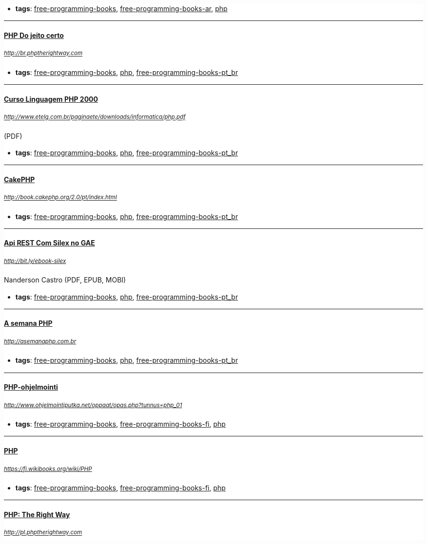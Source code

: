 * **tags**: [free-programming-books](../tagged/free-programming-books.md), [free-programming-books-ar](../tagged/free-programming-books-ar.md), [php](../tagged/php.md)
---
#### [PHP Do jeito certo](http://br.phptherightway.com)
_<sup>http://br.phptherightway.com</sup>_

* **tags**: [free-programming-books](../tagged/free-programming-books.md), [php](../tagged/php.md), [free-programming-books-pt_br](../tagged/free-programming-books-pt_br.md)
---
#### [Curso Linguagem PHP 2000](http://www.etelg.com.br/paginaete/downloads/informatica/php.pdf)
_<sup>http://www.etelg.com.br/paginaete/downloads/informatica/php.pdf</sup>_

(PDF)
* **tags**: [free-programming-books](../tagged/free-programming-books.md), [php](../tagged/php.md), [free-programming-books-pt_br](../tagged/free-programming-books-pt_br.md)
---
#### [CakePHP](http://book.cakephp.org/2.0/pt/index.html)
_<sup>http://book.cakephp.org/2.0/pt/index.html</sup>_

* **tags**: [free-programming-books](../tagged/free-programming-books.md), [php](../tagged/php.md), [free-programming-books-pt_br](../tagged/free-programming-books-pt_br.md)
---
#### [Api REST Com Silex no GAE](http://bit.ly/ebook-silex)
_<sup>http://bit.ly/ebook-silex</sup>_

Nanderson Castro (PDF, EPUB, MOBI)
* **tags**: [free-programming-books](../tagged/free-programming-books.md), [php](../tagged/php.md), [free-programming-books-pt_br](../tagged/free-programming-books-pt_br.md)
---
#### [A semana PHP](http://asemanaphp.com.br)
_<sup>http://asemanaphp.com.br</sup>_

* **tags**: [free-programming-books](../tagged/free-programming-books.md), [php](../tagged/php.md), [free-programming-books-pt_br](../tagged/free-programming-books-pt_br.md)
---
#### [PHP-ohjelmointi](http://www.ohjelmointiputka.net/oppaat/opas.php?tunnus=php_01)
_<sup>http://www.ohjelmointiputka.net/oppaat/opas.php?tunnus=php_01</sup>_

* **tags**: [free-programming-books](../tagged/free-programming-books.md), [free-programming-books-fi](../tagged/free-programming-books-fi.md), [php](../tagged/php.md)
---
#### [PHP](https://fi.wikibooks.org/wiki/PHP)
_<sup>https://fi.wikibooks.org/wiki/PHP</sup>_

* **tags**: [free-programming-books](../tagged/free-programming-books.md), [free-programming-books-fi](../tagged/free-programming-books-fi.md), [php](../tagged/php.md)
---
#### [PHP: The Right Way](http://pl.phptherightway.com)
_<sup>http://pl.phptherightway.com</sup>_
